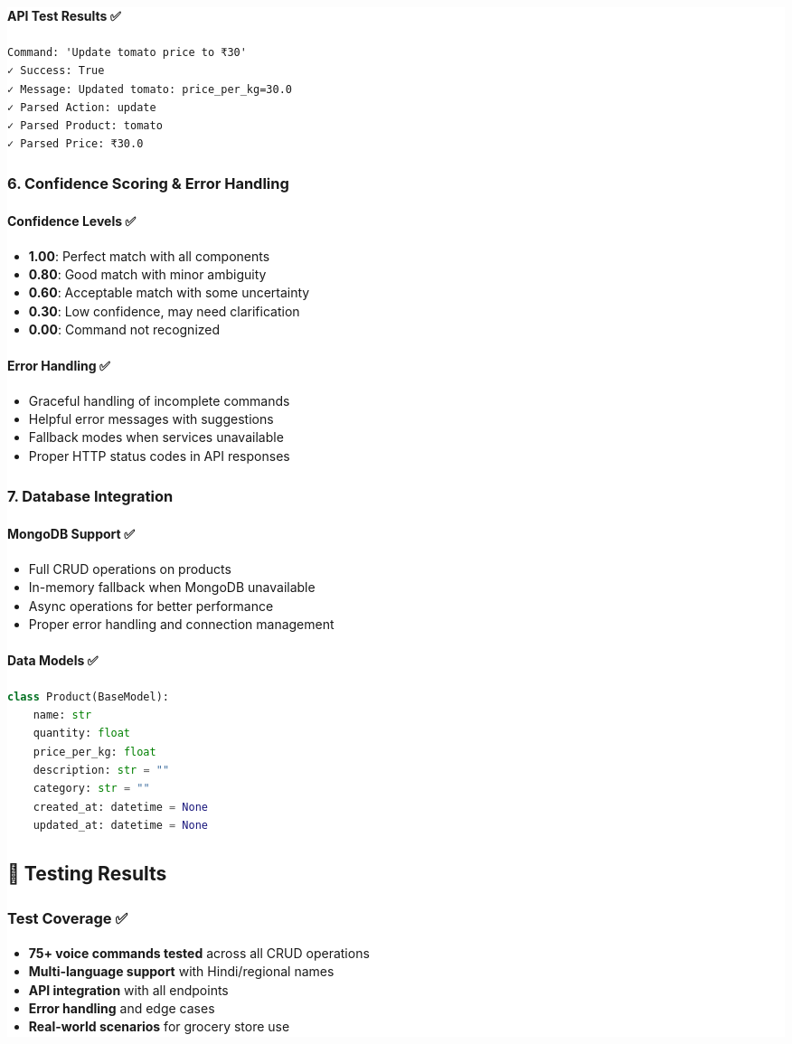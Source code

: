 #### API Test Results ✅
```
Command: 'Update tomato price to ₹30'
✓ Success: True
✓ Message: Updated tomato: price_per_kg=30.0
✓ Parsed Action: update
✓ Parsed Product: tomato
✓ Parsed Price: ₹30.0
```

### 6. Confidence Scoring & Error Handling

#### Confidence Levels ✅
- **1.00**: Perfect match with all components
- **0.80**: Good match with minor ambiguity
- **0.60**: Acceptable match with some uncertainty
- **0.30**: Low confidence, may need clarification
- **0.00**: Command not recognized

#### Error Handling ✅
- Graceful handling of incomplete commands
- Helpful error messages with suggestions
- Fallback modes when services unavailable
- Proper HTTP status codes in API responses

### 7. Database Integration

#### MongoDB Support ✅
- Full CRUD operations on products
- In-memory fallback when MongoDB unavailable
- Async operations for better performance
- Proper error handling and connection management

#### Data Models ✅
```python
class Product(BaseModel):
    name: str
    quantity: float
    price_per_kg: float
    description: str = ""
    category: str = ""
    created_at: datetime = None
    updated_at: datetime = None
```

## 🧪 Testing Results

### Test Coverage ✅
- **75+ voice commands tested** across all CRUD operations
- **Multi-language support** with Hindi/regional names
- **API integration** with all endpoints
- **Error handling** and edge cases
- **Real-world scenarios** for grocery store use
